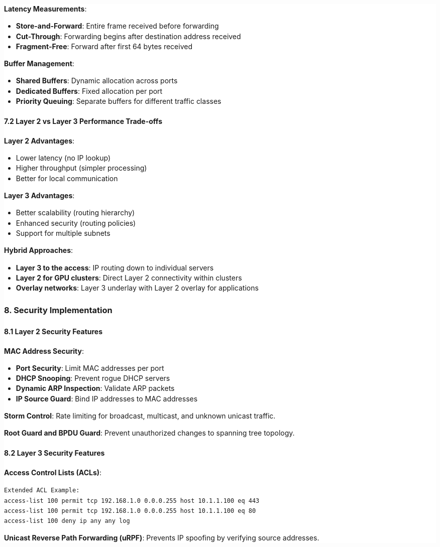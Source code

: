 **Latency Measurements**:
- **Store-and-Forward**: Entire frame received before forwarding
- **Cut-Through**: Forwarding begins after destination address received
- **Fragment-Free**: Forward after first 64 bytes received

**Buffer Management**:
- **Shared Buffers**: Dynamic allocation across ports
- **Dedicated Buffers**: Fixed allocation per port
- **Priority Queuing**: Separate buffers for different traffic classes

#### 7.2 Layer 2 vs Layer 3 Performance Trade-offs

**Layer 2 Advantages**:
- Lower latency (no IP lookup)
- Higher throughput (simpler processing)
- Better for local communication

**Layer 3 Advantages**:
- Better scalability (routing hierarchy)
- Enhanced security (routing policies)
- Support for multiple subnets

**Hybrid Approaches**:
- **Layer 3 to the access**: IP routing down to individual servers
- **Layer 2 for GPU clusters**: Direct Layer 2 connectivity within clusters
- **Overlay networks**: Layer 3 underlay with Layer 2 overlay for applications

### 8. Security Implementation

#### 8.1 Layer 2 Security Features

**MAC Address Security**:
- **Port Security**: Limit MAC addresses per port
- **DHCP Snooping**: Prevent rogue DHCP servers
- **Dynamic ARP Inspection**: Validate ARP packets
- **IP Source Guard**: Bind IP addresses to MAC addresses

**Storm Control**:
Rate limiting for broadcast, multicast, and unknown unicast traffic.

**Root Guard and BPDU Guard**:
Prevent unauthorized changes to spanning tree topology.

#### 8.2 Layer 3 Security Features

**Access Control Lists (ACLs)**:
```
Extended ACL Example:
access-list 100 permit tcp 192.168.1.0 0.0.0.255 host 10.1.1.100 eq 443
access-list 100 permit tcp 192.168.1.0 0.0.0.255 host 10.1.1.100 eq 80
access-list 100 deny ip any any log
```

**Unicast Reverse Path Forwarding (uRPF)**:
Prevents IP spoofing by verifying source addresses.
